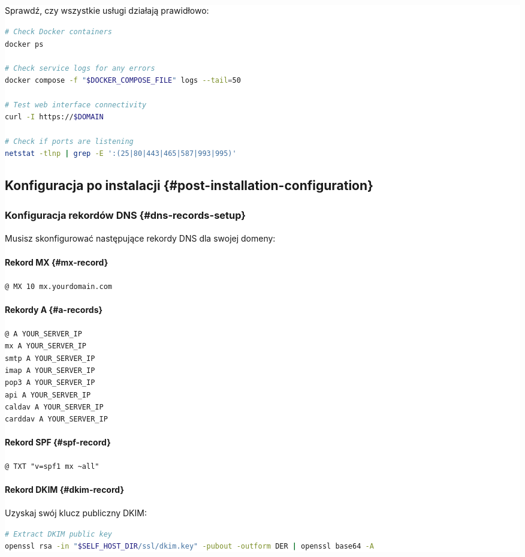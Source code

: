 Sprawdź, czy wszystkie usługi działają prawidłowo:

```bash
# Check Docker containers
docker ps

# Check service logs for any errors
docker compose -f "$DOCKER_COMPOSE_FILE" logs --tail=50

# Test web interface connectivity
curl -I https://$DOMAIN

# Check if ports are listening
netstat -tlnp | grep -E ':(25|80|443|465|587|993|995)'
```

## Konfiguracja po instalacji {#post-installation-configuration}

### Konfiguracja rekordów DNS {#dns-records-setup}

Musisz skonfigurować następujące rekordy DNS dla swojej domeny:

#### Rekord MX {#mx-record}

```
@ MX 10 mx.yourdomain.com
```

#### Rekordy A {#a-records}

```
@ A YOUR_SERVER_IP
mx A YOUR_SERVER_IP
smtp A YOUR_SERVER_IP
imap A YOUR_SERVER_IP
pop3 A YOUR_SERVER_IP
api A YOUR_SERVER_IP
caldav A YOUR_SERVER_IP
carddav A YOUR_SERVER_IP
```

#### Rekord SPF {#spf-record}

```
@ TXT "v=spf1 mx ~all"
```

#### Rekord DKIM {#dkim-record}

Uzyskaj swój klucz publiczny DKIM:

```bash
# Extract DKIM public key
openssl rsa -in "$SELF_HOST_DIR/ssl/dkim.key" -pubout -outform DER | openssl base64 -A
```
